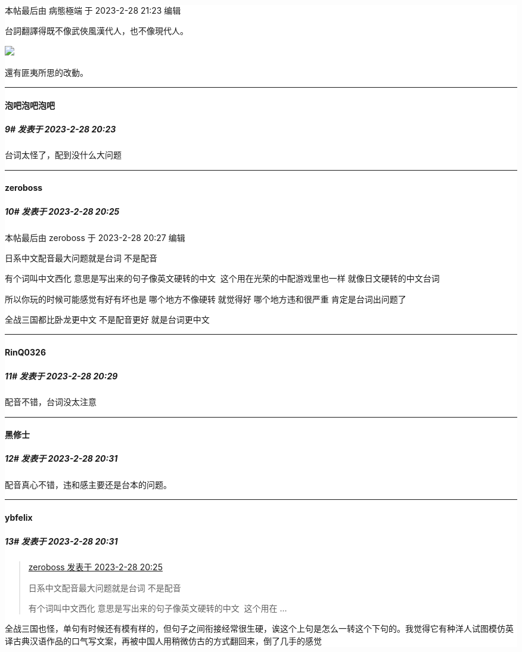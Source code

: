  本帖最后由 病態極端 于 2023-2-28 21:23 编辑 

台詞翻譯得既不像武俠風漢代人，也不像現代人。

<img src="https://p.sda1.dev/7/6b0782998b4b1efdcb12ed4aaf691615/%E8%87%A5%E9%BE%8D%E5%BC%B5%E6%A2%81%E4%B8%AD%E8%AD%AF.jpg" referrerpolicy="no-referrer">

還有匪夷所思的改動。

*****

####  泡吧泡吧泡吧  
##### 9#       发表于 2023-2-28 20:23

台词太怪了，配到没什么大问题

*****

####  zeroboss  
##### 10#       发表于 2023-2-28 20:25

 本帖最后由 zeroboss 于 2023-2-28 20:27 编辑 

日系中文配音最大问题就是台词 不是配音

有个词叫中文西化 意思是写出来的句子像英文硬转的中文  这个用在光荣的中配游戏里也一样 就像日文硬转的中文台词

所以你玩的时候可能感觉有好有坏也是 哪个地方不像硬转 就觉得好 哪个地方违和很严重 肯定是台词出问题了 

全战三国都比卧龙更中文 不是配音更好 就是台词更中文

*****

####  RinQ0326  
##### 11#       发表于 2023-2-28 20:29

配音不错，台词没太注意

*****

####  黑修士  
##### 12#       发表于 2023-2-28 20:31

配音真心不错，违和感主要还是台本的问题。

*****

####  ybfelix  
##### 13#       发表于 2023-2-28 20:31

<blockquote><a href="httphttps://bbs.saraba1st.com/2b/forum.php?mod=redirect&amp;goto=findpost&amp;pid=59919375&amp;ptid=2121798" target="_blank">zeroboss 发表于 2023-2-28 20:25</a>

日系中文配音最大问题就是台词 不是配音

有个词叫中文西化 意思是写出来的句子像英文硬转的中文  这个用在 ...</blockquote>
全战三国也怪，单句有时候还有模有样的，但句子之间衔接经常很生硬，诶这个上句是怎么一转这个下句的。我觉得它有种洋人试图模仿英译古典汉语作品的口气写文案，再被中国人用稍微仿古的方式翻回来，倒了几手的感觉
